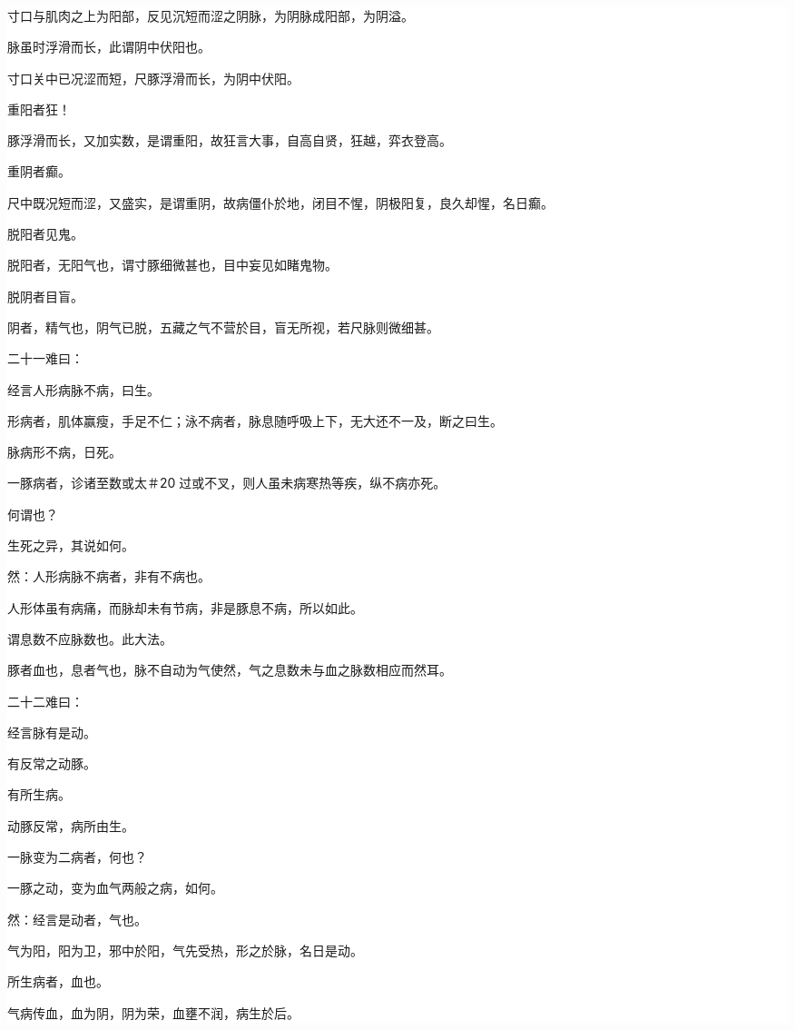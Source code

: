 寸口与肌肉之上为阳部，反见沉短而涩之阴脉，为阴脉成阳部，为阴溢。  

脉虽时浮滑而长，此谓阴中伏阳也。  

寸口关中已况涩而短，尺豚浮滑而长，为阴中伏阳。  

重阳者狂！  

豚浮滑而长，又加实数，是谓重阳，故狂言大事，自高自贤，狂越，弈衣登高。  

重阴者癫。  

尺中既况短而涩，又盛实，是谓重阴，故病僵仆於地，闭目不惺，阴极阳复，良久却惺，名日癫。  

脱阳者见鬼。  

脱阳者，无阳气也，谓寸豚细微甚也，目中妄见如睹鬼物。  

脱阴者目盲。  

阴者，精气也，阴气已脱，五藏之气不营於目，盲无所视，若尺脉则微细甚。  

二十一难曰：  

经言人形病脉不病，曰生。  

形病者，肌体赢瘦，手足不仁；泳不病者，脉息随呼吸上下，无大还不一及，断之曰生。  

脉病形不病，日死。  

一豚病者，诊诸至数或太＃20 过或不叉，则人虽未病寒热等疾，纵不病亦死。  

何谓也？  

生死之异，其说如何。  

然：人形病脉不病者，非有不病也。  

人形体虽有病痛，而脉却未有节病，非是豚息不病，所以如此。  

谓息数不应脉数也。此大法。  

豚者血也，息者气也，脉不自动为气使然，气之息数未与血之脉数相应而然耳。  

二十二难曰：  

经言脉有是动。  

有反常之动豚。  

有所生病。  

动豚反常，病所由生。  

一脉变为二病者，何也？  

一豚之动，变为血气两般之病，如何。  

然：经言是动者，气也。  

气为阳，阳为卫，邪中於阳，气先受热，形之於脉，名日是动。  

所生病者，血也。  

气病传血，血为阴，阴为荣，血壅不润，病生於后。  

